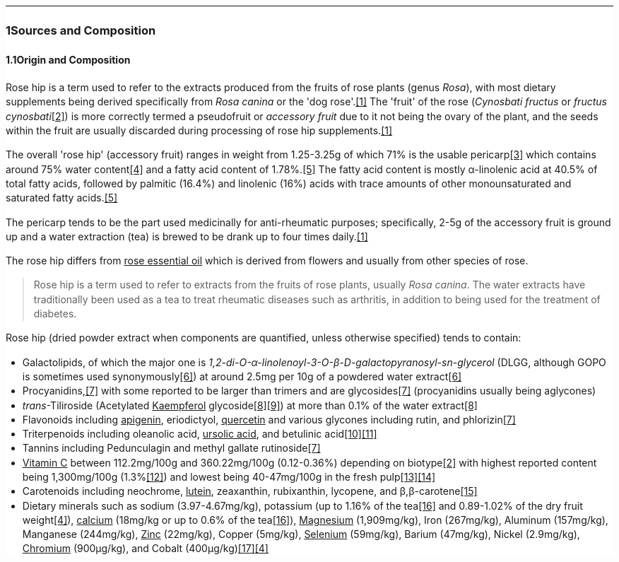 





---


### 1Sources and Composition

#### 1.1Origin and Composition


Rose hip is a term used to refer to the extracts produced from the fruits of rose plants (genus *Rosa*), with most dietary supplements being derived specifically from *Rosa canina* or the 'dog rose'.[[1]](#ref1) The 'fruit' of the rose (*Cynosbati fructus* or *fructus cynosbati*[[2]](#ref2)) is more correctly termed a pseudofruit or *accessory fruit* due to it not being the ovary of the plant, and the seeds within the fruit are usually discarded during processing of rose hip supplements.[[1]](#ref1)


The overall 'rose hip' (accessory fruit) ranges in weight from 1.25-3.25g of which 71% is the usable pericarp[[3]](#ref3) which contains around 75% water content[[4]](#ref4) and a fatty acid content of 1.78%.[[5]](#ref5) The fatty acid content is mostly α-linolenic acid at 40.5% of total fatty acids, followed by palmitic (16.4%) and linolenic (16%) acids with trace amounts of other monounsaturated and saturated fatty acids.[[5]](#ref5)


The pericarp tends to be the part used medicinally for anti-rheumatic purposes; specifically, 2-5g of the accessory fruit is ground up and a water extraction (tea) is brewed to be drank up to four times daily.[[1]](#ref1)


The rose hip differs from [rose essential oil](/supplements/rose-essential-oil/) which is derived from flowers and usually from other species of rose.



> Rose hip is a term used to refer to extracts from the fruits of rose plants, usually *Rosa canina*. The water extracts have traditionally been used as a tea to treat rheumatic diseases such as arthritis, in addition to being used for the treatment of diabetes.


Rose hip (dried powder extract when components are quantified, unless otherwise specified) tends to contain:


* Galactolipids, of which the major one is *1,2-di-O-α-linolenoyl-3-O-β-D-galactopyranosyl-sn-glycerol* (DLGG, although GOPO is sometimes used synonymously[[6]](#ref6)) at around 2.5mg per 10g of a powdered water extract[[6]](#ref6)
* Procyanidins,[[7]](#ref7) with some reported to be larger than trimers and are glycosides[[7]](#ref7) (procyanidins usually being aglycones)
* *trans*-Tiliroside (Acetylated [Kaempferol](/supplements/kaempferol/) glycoside[[8]](#ref8)[[9]](#ref9)) at more than 0.1% of the water extract[[8]](#ref8)
* Flavonoids including [apigenin](/supplements/apigenin/), eriodictyol, [quercetin](/supplements/quercetin/) and various glycones including rutin, and phlorizin[[7]](#ref7)
* Triterpenoids including oleanolic acid, [ursolic acid](/supplements/ursolic-acid/), and betulinic acid[[10]](#ref10)[[11]](#ref11)
* Tannins including Pedunculagin and methyl gallate rutinoside[[7]](#ref7)
* [Vitamin C](/supplements/vitamin-c/) between 112.2mg/100g and 360.22mg/100g (0.12-0.36%) depending on biotype[[2]](#ref2) with highest reported content being 1,300mg/100g (1.3%[[12]](#ref12)) and lowest being 40-47mg/100g in the fresh pulp[[13]](#ref13)[[14]](#ref14)
* Carotenoids including neochrome, [lutein](/supplements/lutein/), zeaxanthin, rubixanthin, lycopene, and β,β-carotene[[15]](#ref15)
* Dietary minerals such as sodium (3.97-4.67mg/kg), potassium (up to 1.16% of the tea[[16]](#ref16) and 0.89-1.02% of the dry fruit weight[[4]](#ref4)), [calcium](/supplements/calcium/) (18mg/kg or up to 0.6% of the tea[[16]](#ref16)), [Magnesium](/supplements/magnesium/) (1,909mg/kg), Iron (267mg/kg), Aluminum (157mg/kg), Manganese (244mg/kg), [Zinc](/supplements/zinc/) (22mg/kg), Copper (5mg/kg), [Selenium](/supplements/selenium/) (59mg/kg), Barium (47mg/kg), Nickel (2.9mg/kg), [Chromium](/supplements/chromium/) (900µg/kg), and Cobalt (400µg/kg)[[17]](#ref17)[[4]](#ref4)
